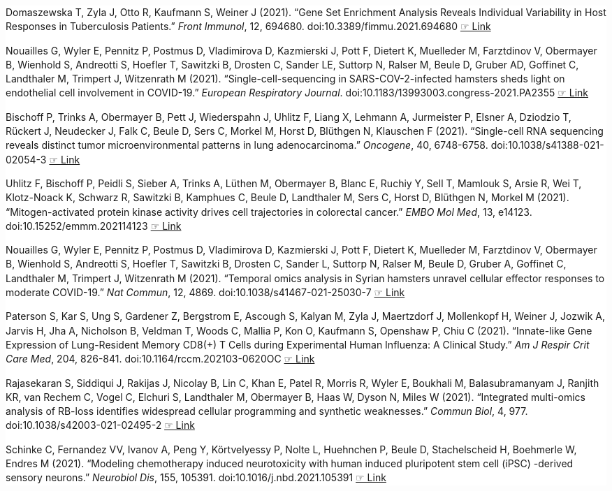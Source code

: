 Domaszewska T, Zyla J, Otto R, Kaufmann S, Weiner J (2021). “Gene Set Enrichment Analysis Reveals Individual Variability in Host Responses in
Tuberculosis Patients.” _Front Immunol_, 12, 694680. doi:10.3389/fimmu.2021.694680  [☞ Link](https://doi.org/10.3389/fimmu.2021.694680)

Nouailles G, Wyler E, Pennitz P, Postmus D, Vladimirova D, Kazmierski J, Pott F, Dietert K, Muelleder M, Farztdinov V, Obermayer B, Wienhold S,
Andreotti S, Hoefler T, Sawitzki B, Drosten C, Sander LE, Suttorp N, Ralser M, Beule D, Gruber AD, Goffinet C, Landthaler M, Trimpert J, Witzenrath M
(2021). “Single-cell-sequencing in SARS-COV-2-infected hamsters sheds light on endothelial cell involvement in COVID-19.” _European Respiratory
Journal_. doi:10.1183/13993003.congress-2021.PA2355  [☞ Link](https://erj.ersjournals.com/content/58/suppl_65/PA2355.abstract)

Bischoff P, Trinks A, Obermayer B, Pett J, Wiederspahn J, Uhlitz F, Liang X, Lehmann A, Jurmeister P, Elsner A, Dziodzio T, Rückert J, Neudecker J, Falk
C, Beule D, Sers C, Morkel M, Horst D, Blüthgen N, Klauschen F (2021). “Single-cell RNA sequencing reveals distinct tumor microenvironmental patterns in
lung adenocarcinoma.” _Oncogene_, 40, 6748-6758. doi:10.1038/s41388-021-02054-3  [☞ Link](https://doi.org/10.1038/s41388-021-02054-3)

Uhlitz F, Bischoff P, Peidli S, Sieber A, Trinks A, Lüthen M, Obermayer B, Blanc E, Ruchiy Y, Sell T, Mamlouk S, Arsie R, Wei T, Klotz-Noack K, Schwarz
R, Sawitzki B, Kamphues C, Beule D, Landthaler M, Sers C, Horst D, Blüthgen N, Morkel M (2021). “Mitogen-activated protein kinase activity drives cell
trajectories in colorectal cancer.” _EMBO Mol Med_, 13, e14123. doi:10.15252/emmm.202114123  [☞ Link](https://doi.org/10.15252/emmm.202114123)

Nouailles G, Wyler E, Pennitz P, Postmus D, Vladimirova D, Kazmierski J, Pott F, Dietert K, Muelleder M, Farztdinov V, Obermayer B, Wienhold S,
Andreotti S, Hoefler T, Sawitzki B, Drosten C, Sander L, Suttorp N, Ralser M, Beule D, Gruber A, Goffinet C, Landthaler M, Trimpert J, Witzenrath M
(2021). “Temporal omics analysis in Syrian hamsters unravel cellular effector responses to moderate COVID-19.” _Nat Commun_, 12, 4869.
doi:10.1038/s41467-021-25030-7  [☞ Link](https://doi.org/10.1038/s41467-021-25030-7)

Paterson S, Kar S, Ung S, Gardener Z, Bergstrom E, Ascough S, Kalyan M, Zyla J, Maertzdorf J, Mollenkopf H, Weiner J, Jozwik A, Jarvis H, Jha A,
Nicholson B, Veldman T, Woods C, Mallia P, Kon O, Kaufmann S, Openshaw P, Chiu C (2021). “Innate-like Gene Expression of Lung-Resident Memory CD8(+) T
Cells during Experimental Human Influenza: A Clinical Study.” _Am J Respir Crit Care Med_, 204, 826-841. doi:10.1164/rccm.202103-0620OC
 [☞ Link](https://doi.org/10.1164/rccm.202103-0620OC)

Rajasekaran S, Siddiqui J, Rakijas J, Nicolay B, Lin C, Khan E, Patel R, Morris R, Wyler E, Boukhali M, Balasubramanyam J, Ranjith KR, van Rechem C,
Vogel C, Elchuri S, Landthaler M, Obermayer B, Haas W, Dyson N, Miles W (2021). “Integrated multi-omics analysis of RB-loss identifies widespread
cellular programming and synthetic weaknesses.” _Commun Biol_, 4, 977. doi:10.1038/s42003-021-02495-2  [☞ Link](https://doi.org/10.1038/s42003-021-02495-2)

Schinke C, Fernandez VV, Ivanov A, Peng Y, Körtvelyessy P, Nolte L, Huehnchen P, Beule D, Stachelscheid H, Boehmerle W, Endres M (2021). “Modeling
chemotherapy induced neurotoxicity with human induced pluripotent stem cell (iPSC) -derived sensory neurons.” _Neurobiol Dis_, 155, 105391.
doi:10.1016/j.nbd.2021.105391  [☞ Link](https://doi.org/10.1016/j.nbd.2021.105391)
